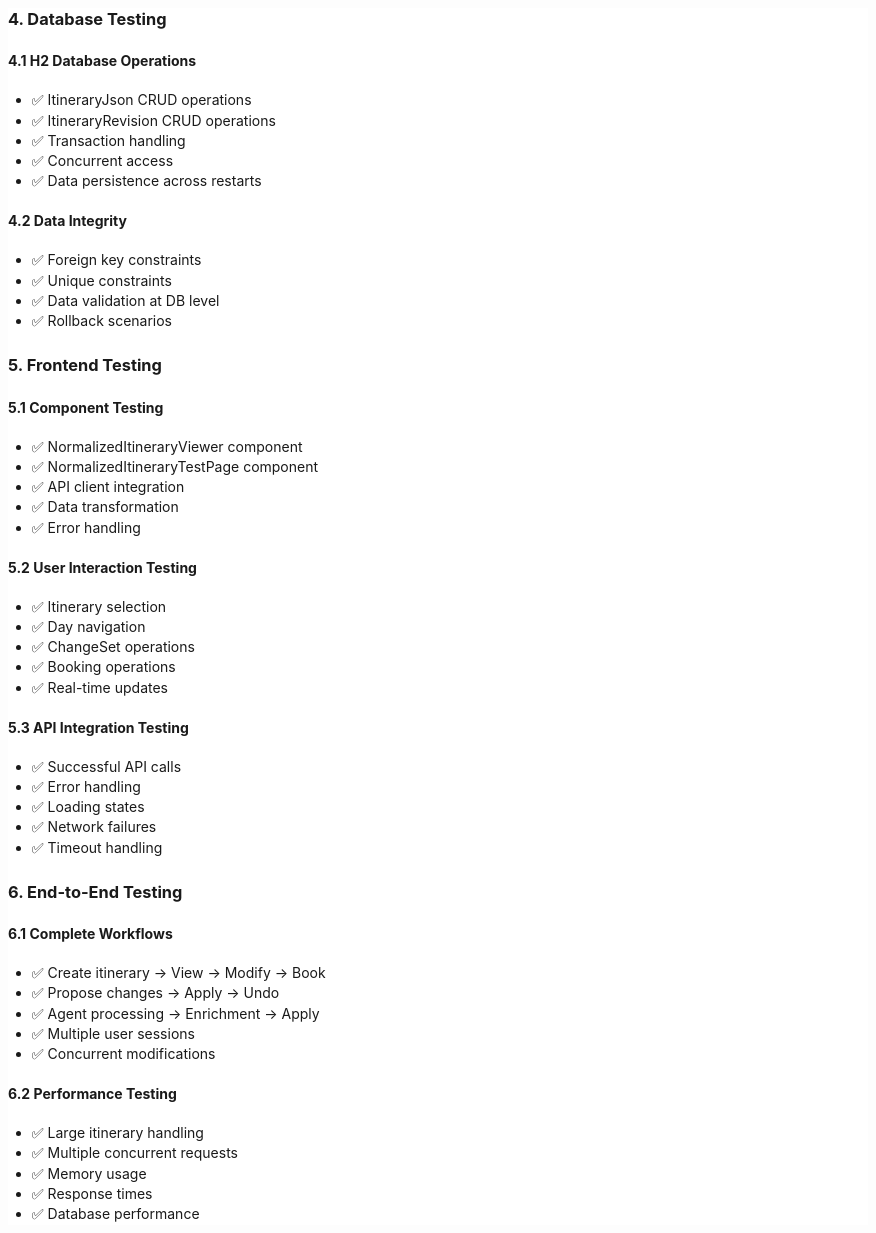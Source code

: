 ### 4. Database Testing
#### 4.1 H2 Database Operations
- ✅ ItineraryJson CRUD operations
- ✅ ItineraryRevision CRUD operations
- ✅ Transaction handling
- ✅ Concurrent access
- ✅ Data persistence across restarts

#### 4.2 Data Integrity
- ✅ Foreign key constraints
- ✅ Unique constraints
- ✅ Data validation at DB level
- ✅ Rollback scenarios

### 5. Frontend Testing
#### 5.1 Component Testing
- ✅ NormalizedItineraryViewer component
- ✅ NormalizedItineraryTestPage component
- ✅ API client integration
- ✅ Data transformation
- ✅ Error handling

#### 5.2 User Interaction Testing
- ✅ Itinerary selection
- ✅ Day navigation
- ✅ ChangeSet operations
- ✅ Booking operations
- ✅ Real-time updates

#### 5.3 API Integration Testing
- ✅ Successful API calls
- ✅ Error handling
- ✅ Loading states
- ✅ Network failures
- ✅ Timeout handling

### 6. End-to-End Testing
#### 6.1 Complete Workflows
- ✅ Create itinerary → View → Modify → Book
- ✅ Propose changes → Apply → Undo
- ✅ Agent processing → Enrichment → Apply
- ✅ Multiple user sessions
- ✅ Concurrent modifications

#### 6.2 Performance Testing
- ✅ Large itinerary handling
- ✅ Multiple concurrent requests
- ✅ Memory usage
- ✅ Response times
- ✅ Database performance
